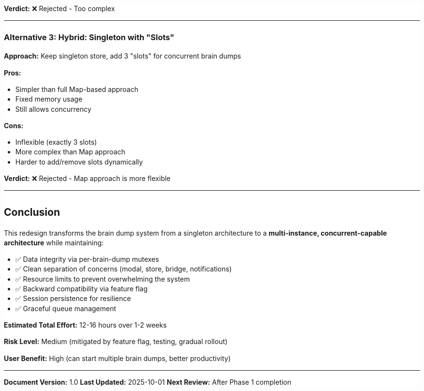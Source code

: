 **Verdict:** ❌ Rejected - Too complex

---

### Alternative 3: Hybrid: Singleton with "Slots"

**Approach:** Keep singleton store, add 3 "slots" for concurrent brain dumps

**Pros:**

- Simpler than full Map-based approach
- Fixed memory usage
- Still allows concurrency

**Cons:**

- Inflexible (exactly 3 slots)
- More complex than Map approach
- Harder to add/remove slots dynamically

**Verdict:** ❌ Rejected - Map approach is more flexible

---

## Conclusion

This redesign transforms the brain dump system from a singleton architecture to a **multi-instance, concurrent-capable architecture** while maintaining:

- ✅ Data integrity via per-brain-dump mutexes
- ✅ Clean separation of concerns (modal, store, bridge, notifications)
- ✅ Resource limits to prevent overwhelming the system
- ✅ Backward compatibility via feature flag
- ✅ Session persistence for resilience
- ✅ Graceful queue management

**Estimated Total Effort:** 12-16 hours over 1-2 weeks

**Risk Level:** Medium (mitigated by feature flag, testing, gradual rollout)

**User Benefit:** High (can start multiple brain dumps, better productivity)

---

**Document Version:** 1.0
**Last Updated:** 2025-10-01
**Next Review:** After Phase 1 completion
